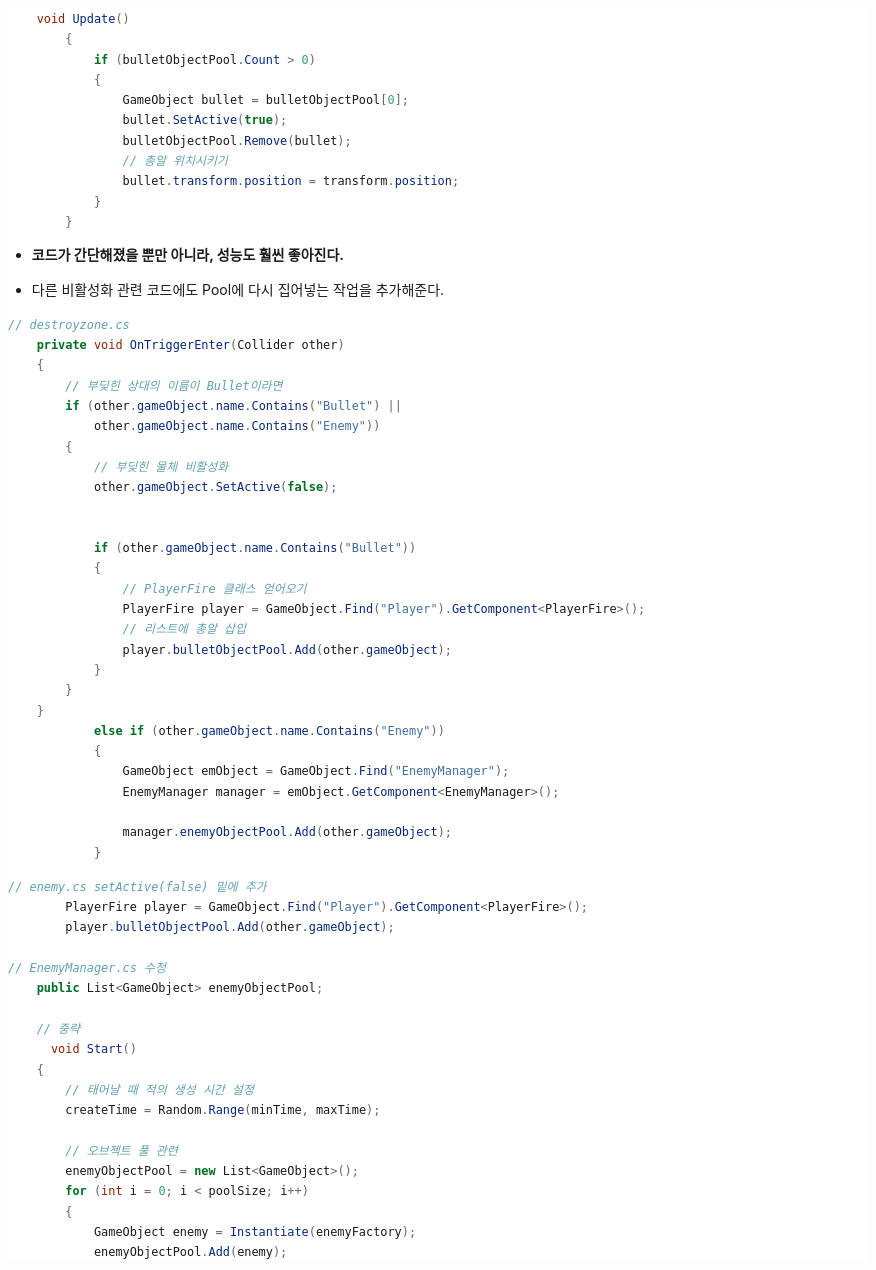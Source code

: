 ```cs
	void Update()
	    {
			if (bulletObjectPool.Count > 0)
			{
				GameObject bullet = bulletObjectPool[0];
				bullet.SetActive(true);
				bulletObjectPool.Remove(bullet);
				// 총알 위치시키기
				bullet.transform.position = transform.position;
			}
	    }
```
- **코드가 간단해졌을 뿐만 아니라, 성능도 훨씬 좋아진다.**

- 다른 비활성화 관련 코드에도 Pool에 다시 집어넣는 작업을 추가해준다.
```cs
// destroyzone.cs
    private void OnTriggerEnter(Collider other)
    {
        // 부딪힌 상대의 이름이 Bullet이라면
        if (other.gameObject.name.Contains("Bullet") ||
            other.gameObject.name.Contains("Enemy"))
        {
            // 부딪힌 물체 비활성화
            other.gameObject.SetActive(false);


            if (other.gameObject.name.Contains("Bullet"))
            {
                // PlayerFire 클래스 얻어오기
                PlayerFire player = GameObject.Find("Player").GetComponent<PlayerFire>();
                // 리스트에 총알 삽입
                player.bulletObjectPool.Add(other.gameObject);
            }
        }
    }
            else if (other.gameObject.name.Contains("Enemy"))
            {
                GameObject emObject = GameObject.Find("EnemyManager");
                EnemyManager manager = emObject.GetComponent<EnemyManager>();

                manager.enemyObjectPool.Add(other.gameObject);
            }
```
```cs
// enemy.cs setActive(false) 밑에 추가
        PlayerFire player = GameObject.Find("Player").GetComponent<PlayerFire>();
        player.bulletObjectPool.Add(other.gameObject);

// EnemyManager.cs 수정
    public List<GameObject> enemyObjectPool;

	// 중략
	  void Start()
    {
        // 태어날 때 적의 생성 시간 설정
        createTime = Random.Range(minTime, maxTime);

        // 오브젝트 풀 관련
        enemyObjectPool = new List<GameObject>();
        for (int i = 0; i < poolSize; i++)
        {
            GameObject enemy = Instantiate(enemyFactory);
            enemyObjectPool.Add(enemy);
```